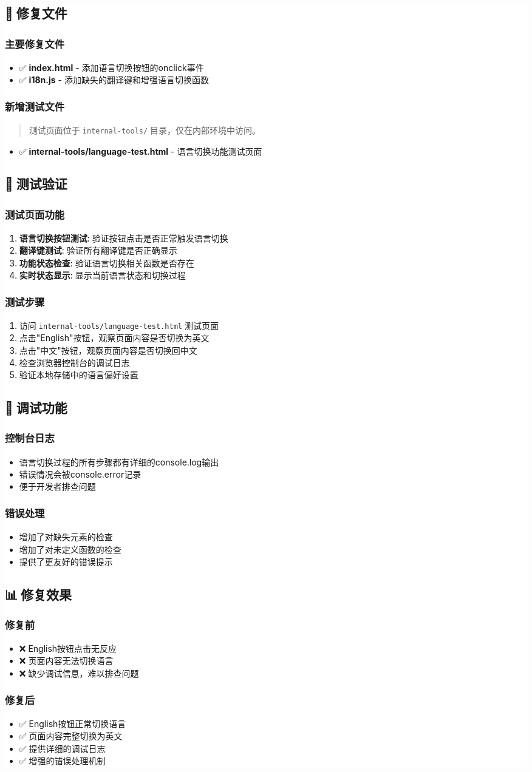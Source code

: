 ## 📁 修复文件

### 主要修复文件
- ✅ **index.html** - 添加语言切换按钮的onclick事件
- ✅ **i18n.js** - 添加缺失的翻译键和增强语言切换函数

### 新增测试文件
> 测试页面位于 `internal-tools/` 目录，仅在内部环境中访问。
- ✅ **internal-tools/language-test.html** - 语言切换功能测试页面

## 🧪 测试验证

### 测试页面功能
1. **语言切换按钮测试**: 验证按钮点击是否正常触发语言切换
2. **翻译键测试**: 验证所有翻译键是否正确显示
3. **功能状态检查**: 验证语言切换相关函数是否存在
4. **实时状态显示**: 显示当前语言状态和切换过程

### 测试步骤
1. 访问 `internal-tools/language-test.html` 测试页面
2. 点击"English"按钮，观察页面内容是否切换为英文
3. 点击"中文"按钮，观察页面内容是否切换回中文
4. 检查浏览器控制台的调试日志
5. 验证本地存储中的语言偏好设置

## 🔧 调试功能

### 控制台日志
- 语言切换过程的所有步骤都有详细的console.log输出
- 错误情况会被console.error记录
- 便于开发者排查问题

### 错误处理
- 增加了对缺失元素的检查
- 增加了对未定义函数的检查
- 提供了更友好的错误提示

## 📊 修复效果

### 修复前
- ❌ English按钮点击无反应
- ❌ 页面内容无法切换语言
- ❌ 缺少调试信息，难以排查问题

### 修复后
- ✅ English按钮正常切换语言
- ✅ 页面内容完整切换为英文
- ✅ 提供详细的调试日志
- ✅ 增强的错误处理机制
